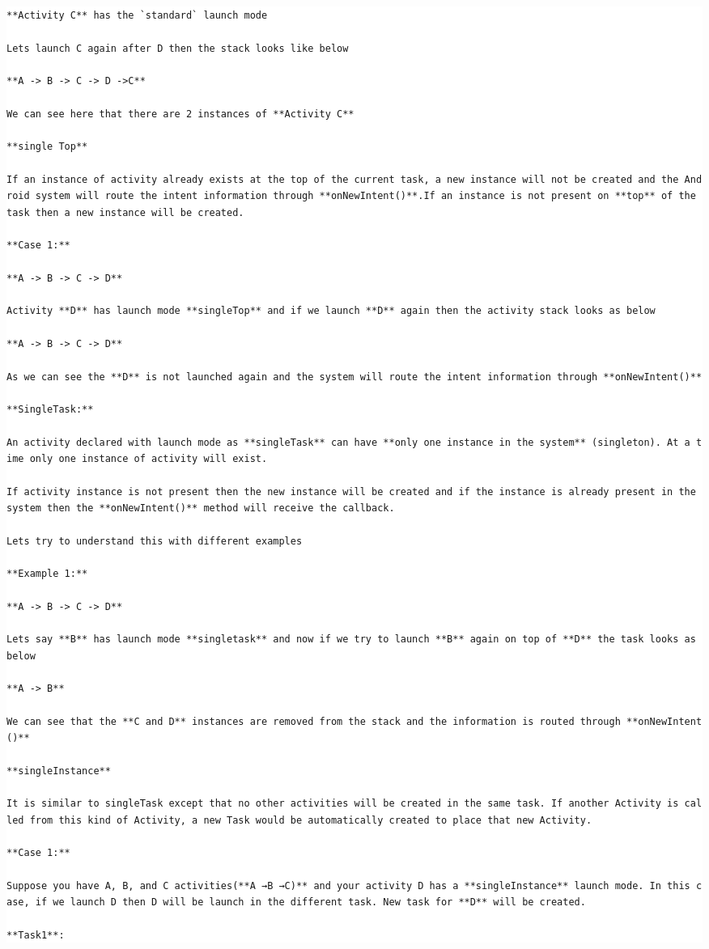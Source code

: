     **Activity C** has the `standard` launch mode
    
    Lets launch C again after D then the stack looks like below
    
    **A -> B -> C -> D ->C**
    
    We can see here that there are 2 instances of **Activity C**
    
    **single Top**
    
    If an instance of activity already exists at the top of the current task, a new instance will not be created and the Android system will route the intent information through **onNewIntent()**.If an instance is not present on **top** of the task then a new instance will be created.
    
    **Case 1:**
    
    **A -> B -> C -> D**
    
    Activity **D** has launch mode **singleTop** and if we launch **D** again then the activity stack looks as below
    
    **A -> B -> C -> D**
    
    As we can see the **D** is not launched again and the system will route the intent information through **onNewIntent()**
    
    **SingleTask:**
    
    An activity declared with launch mode as **singleTask** can have **only one instance in the system** (singleton). At a time only one instance of activity will exist.
    
    If activity instance is not present then the new instance will be created and if the instance is already present in the system then the **onNewIntent()** method will receive the callback.
    
    Lets try to understand this with different examples
    
    **Example 1:**
    
    **A -> B -> C -> D**
    
    Lets say **B** has launch mode **singletask** and now if we try to launch **B** again on top of **D** the task looks as below
    
    **A -> B**
    
    We can see that the **C and D** instances are removed from the stack and the information is routed through **onNewIntent()**
    
    **singleInstance**
    
    It is similar to singleTask except that no other activities will be created in the same task. If another Activity is called from this kind of Activity, a new Task would be automatically created to place that new Activity.
    
    **Case 1:**
    
    Suppose you have A, B, and C activities(**A →B →C)** and your activity D has a **singleInstance** launch mode. In this case, if we launch D then D will be launch in the different task. New task for **D** will be created.
    
    **Task1**:
    